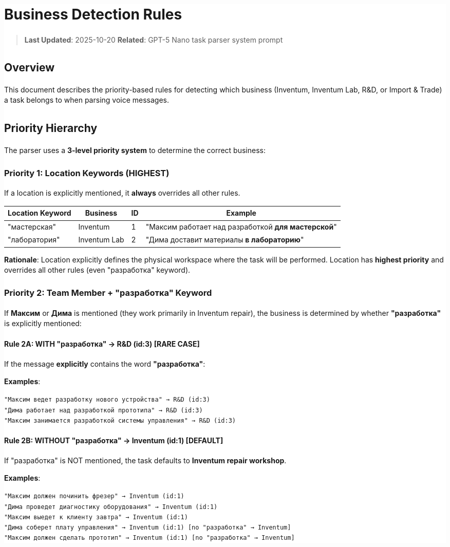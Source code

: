 # Business Detection Rules

> **Last Updated**: 2025-10-20
> **Related**: GPT-5 Nano task parser system prompt

## Overview

This document describes the priority-based rules for detecting which business (Inventum, Inventum Lab, R&D, or Import & Trade) a task belongs to when parsing voice messages.

## Priority Hierarchy

The parser uses a **3-level priority system** to determine the correct business:

### Priority 1: Location Keywords (HIGHEST)

If a location is explicitly mentioned, it **always** overrides all other rules.

| Location Keyword | Business | ID | Example |
|-----------------|----------|----|---------|
| "мастерская" | Inventum | 1 | "Максим работает над разработкой **для мастерской**" |
| "лаборатория" | Inventum Lab | 2 | "Дима доставит материалы **в лабораторию**" |

**Rationale**: Location explicitly defines the physical workspace where the task will be performed. Location has **highest priority** and overrides all other rules (even "разработка" keyword).

### Priority 2: Team Member + "разработка" Keyword

If **Максим** or **Дима** is mentioned (they work primarily in Inventum repair), the business is determined by whether **"разработка"** is explicitly mentioned:

#### Rule 2A: WITH "разработка" → R&D (id:3) [RARE CASE]

If the message **explicitly** contains the word **"разработка"**:

**Examples**:
```
"Максим ведет разработку нового устройства" → R&D (id:3)
"Дима работает над разработкой прототипа" → R&D (id:3)
"Максим занимается разработкой системы управления" → R&D (id:3)
```

#### Rule 2B: WITHOUT "разработка" → Inventum (id:1) [DEFAULT]

If "разработка" is NOT mentioned, the task defaults to **Inventum repair workshop**.

**Examples**:
```
"Максим должен починить фрезер" → Inventum (id:1)
"Дима проведет диагностику оборудования" → Inventum (id:1)
"Максим выедет к клиенту завтра" → Inventum (id:1)
"Дима соберет плату управления" → Inventum (id:1) [no "разработка" → Inventum]
"Максим должен сделать прототип" → Inventum (id:1) [no "разработка" → Inventum]
```
